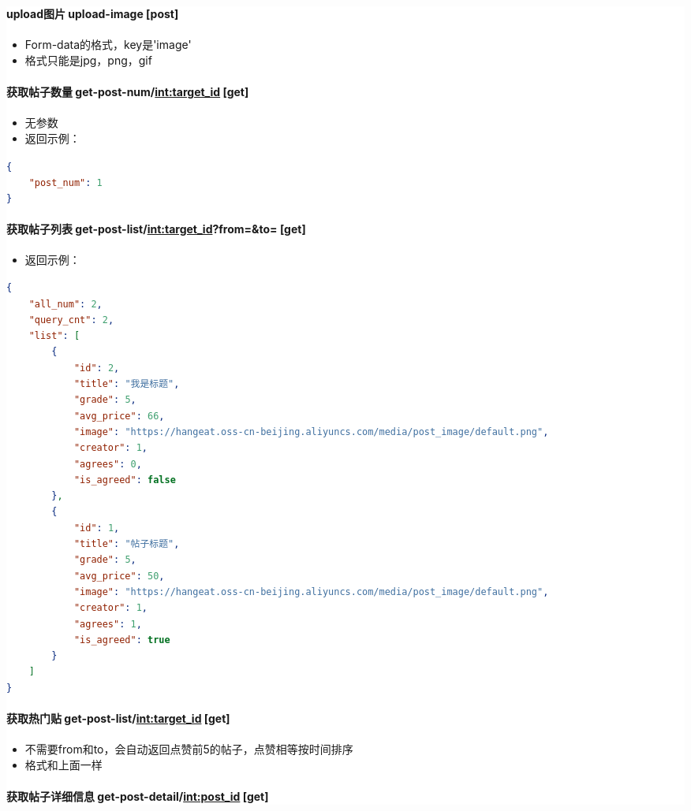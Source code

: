 #### upload图片 upload-image [post]

- Form-data的格式，key是'image'
- 格式只能是jpg，png，gif

#### 获取帖子数量 get-post-num/<int:target_id> [get]

- 无参数
- 返回示例：
```json
{
    "post_num": 1
}
```

#### 获取帖子列表 get-post-list/<int:target_id>?from=&to= [get]

- 返回示例：
```json
{
    "all_num": 2,
    "query_cnt": 2,
    "list": [
        {
            "id": 2,
            "title": "我是标题",
            "grade": 5,
            "avg_price": 66,
            "image": "https://hangeat.oss-cn-beijing.aliyuncs.com/media/post_image/default.png",
            "creator": 1,
            "agrees": 0,
            "is_agreed": false
        },
        {
            "id": 1,
            "title": "帖子标题",
            "grade": 5,
            "avg_price": 50,
            "image": "https://hangeat.oss-cn-beijing.aliyuncs.com/media/post_image/default.png",
            "creator": 1,
            "agrees": 1,
            "is_agreed": true
        }
    ]
}
```

#### 获取热门贴 get-post-list/<int:target_id> [get]

- 不需要from和to，会自动返回点赞前5的帖子，点赞相等按时间排序
- 格式和上面一样

#### 获取帖子详细信息 get-post-detail/<int:post_id> [get]
